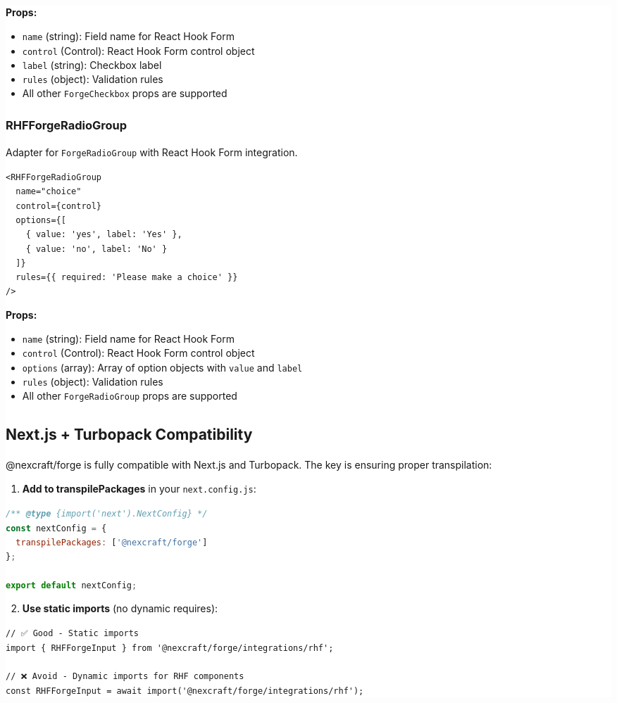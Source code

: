 **Props:**
- `name` (string): Field name for React Hook Form
- `control` (Control): React Hook Form control object
- `label` (string): Checkbox label
- `rules` (object): Validation rules
- All other `ForgeCheckbox` props are supported

### RHFForgeRadioGroup

Adapter for `ForgeRadioGroup` with React Hook Form integration.

```tsx
<RHFForgeRadioGroup
  name="choice"
  control={control}
  options={[
    { value: 'yes', label: 'Yes' },
    { value: 'no', label: 'No' }
  ]}
  rules={{ required: 'Please make a choice' }}
/>
```

**Props:**
- `name` (string): Field name for React Hook Form
- `control` (Control): React Hook Form control object  
- `options` (array): Array of option objects with `value` and `label`
- `rules` (object): Validation rules
- All other `ForgeRadioGroup` props are supported

## Next.js + Turbopack Compatibility

@nexcraft/forge is fully compatible with Next.js and Turbopack. The key is ensuring proper transpilation:

1. **Add to transpilePackages** in your `next.config.js`:

```javascript
/** @type {import('next').NextConfig} */
const nextConfig = {
  transpilePackages: ['@nexcraft/forge']
};

export default nextConfig;
```

2. **Use static imports** (no dynamic requires):

```tsx
// ✅ Good - Static imports
import { RHFForgeInput } from '@nexcraft/forge/integrations/rhf';

// ❌ Avoid - Dynamic imports for RHF components
const RHFForgeInput = await import('@nexcraft/forge/integrations/rhf');
```
